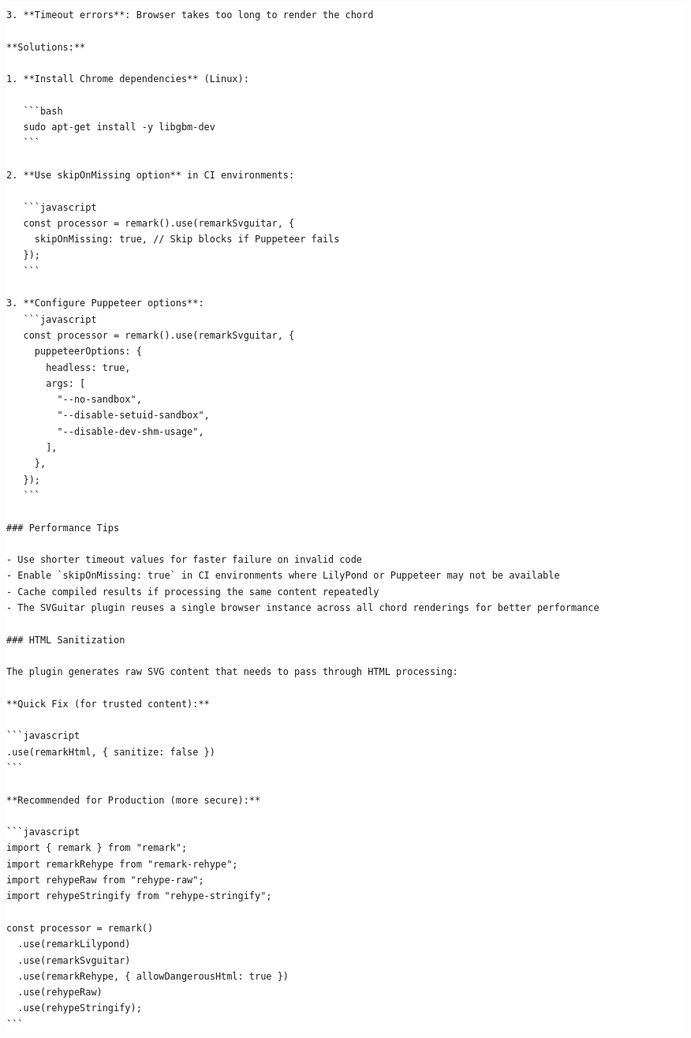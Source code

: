 ````
3. **Timeout errors**: Browser takes too long to render the chord

**Solutions:**

1. **Install Chrome dependencies** (Linux):

   ```bash
   sudo apt-get install -y libgbm-dev
   ```

2. **Use skipOnMissing option** in CI environments:

   ```javascript
   const processor = remark().use(remarkSvguitar, {
     skipOnMissing: true, // Skip blocks if Puppeteer fails
   });
   ```

3. **Configure Puppeteer options**:
   ```javascript
   const processor = remark().use(remarkSvguitar, {
     puppeteerOptions: {
       headless: true,
       args: [
         "--no-sandbox",
         "--disable-setuid-sandbox",
         "--disable-dev-shm-usage",
       ],
     },
   });
   ```

### Performance Tips

- Use shorter timeout values for faster failure on invalid code
- Enable `skipOnMissing: true` in CI environments where LilyPond or Puppeteer may not be available
- Cache compiled results if processing the same content repeatedly
- The SVGuitar plugin reuses a single browser instance across all chord renderings for better performance

### HTML Sanitization

The plugin generates raw SVG content that needs to pass through HTML processing:

**Quick Fix (for trusted content):**

```javascript
.use(remarkHtml, { sanitize: false })
```

**Recommended for Production (more secure):**

```javascript
import { remark } from "remark";
import remarkRehype from "remark-rehype";
import rehypeRaw from "rehype-raw";
import rehypeStringify from "rehype-stringify";

const processor = remark()
  .use(remarkLilypond)
  .use(remarkSvguitar)
  .use(remarkRehype, { allowDangerousHtml: true })
  .use(rehypeRaw)
  .use(rehypeStringify);
```
````